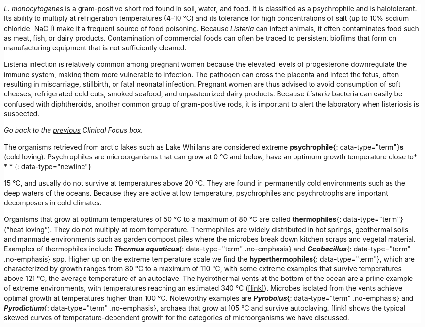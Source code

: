 *L. monocytogenes* is a gram-positive short rod found in soil, water, and food. It is classified as a psychrophile and is halotolerant. Its ability to multiply at refrigeration temperatures (4–10 °C) and its tolerance for high concentrations of salt (up to 10% sodium chloride \[NaCl\]) make it a frequent source of food poisoning. Because *Listeria* can infect animals, it often contaminates food such as meat, fish, or dairy products. Contamination of commercial foods can often be traced to persistent biofilms that form on manufacturing equipment that is not sufficiently cleaned.

Listeria infection is relatively common among pregnant women because the elevated levels of progesterone downregulate the immune system, making them more vulnerable to infection. The pathogen can cross the placenta and infect the fetus, often resulting in miscarriage, stillbirth, or fatal neonatal infection. Pregnant women are thus advised to avoid consumption of soft cheeses, refrigerated cold cuts, smoked seafood, and unpasteurized dairy products. Because *Listeria* bacteria can easily be confused with diphtheroids, another common group of gram-positive rods, it is important to alert the laboratory when listeriosis is suspected.

*Go back to the [previous](/m58829#fs-id1172098266125) Clinical Focus box.*

</div>

The organisms retrieved from arctic lakes such as Lake Whillans are considered extreme **psychrophile**{: data-type="term"}**s** (cold loving). Psychrophiles are microorganisms that can grow at 0 °C and below, have an optimum growth temperature close to* * *
{: data-type="newline"}

15 °C, and usually do not survive at temperatures above 20 °C. They are found in permanently cold environments such as the deep waters of the oceans. Because they are active at low temperature, psychrophiles and psychrotrophs are important decomposers in cold climates.

Organisms that grow at optimum temperatures of 50 °C to a maximum of 80 °C are called **thermophiles**{: data-type="term"} (“heat loving”). They do not multiply at room temperature. Thermophiles are widely distributed in hot springs, geothermal soils, and manmade environments such as garden compost piles where the microbes break down kitchen scraps and vegetal material. Examples of thermophiles include ***Thermus aquaticus***{: data-type="term" .no-emphasis} and ***Geobacillus***{: data-type="term" .no-emphasis} spp. Higher up on the extreme temperature scale we find the **hyperthermophiles**{: data-type="term"}, which are characterized by growth ranges from 80 °C to a maximum of 110 °C, with some extreme examples that survive temperatures above 121 °C, the average temperature of an autoclave. The hydrothermal vents at the bottom of the ocean are a prime example of extreme environments, with temperatures reaching an estimated 340 °C ([\[link\]](#OSC_Microbio_09_04_blacksmoke)). Microbes isolated from the vents achieve optimal growth at temperatures higher than 100 °C. Noteworthy examples are ***Pyrobolus***{: data-type="term" .no-emphasis} and ***Pyrodictium***{: data-type="term" .no-emphasis}, archaea that grow at 105 °C and survive autoclaving. [\[link\]](#OSC_Microbio_09_04_tempcurve) shows the typical skewed curves of temperature-dependent growth for the categories of microorganisms we have discussed.


[1]: https://openstax.org/l/22algaebloomvid